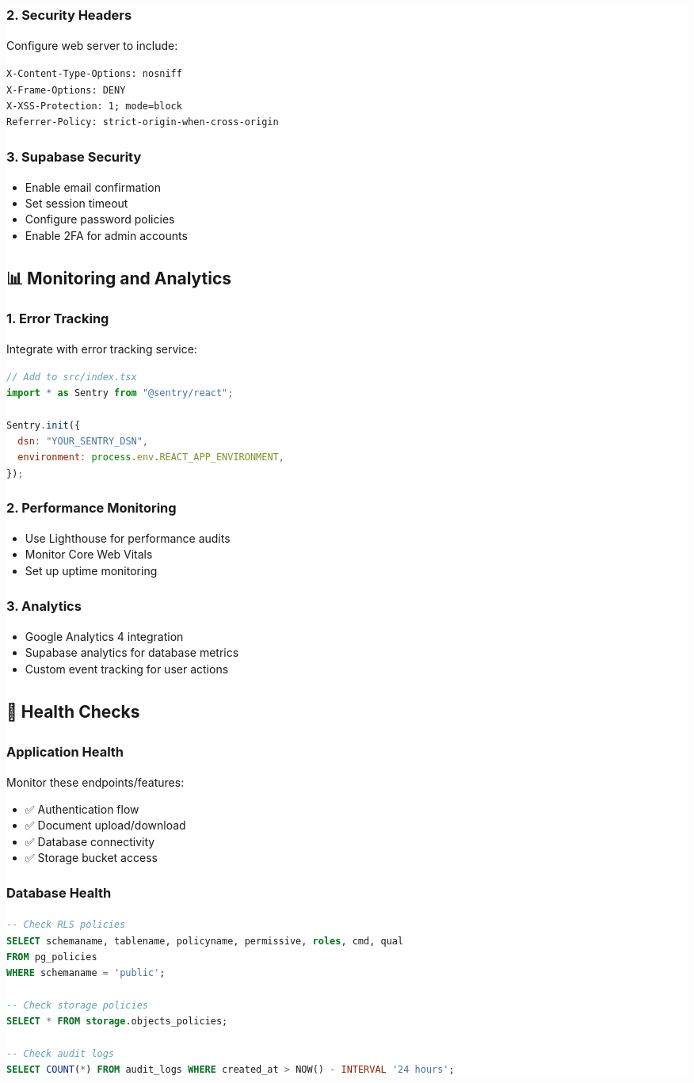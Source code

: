### 2. Security Headers
Configure web server to include:
```
X-Content-Type-Options: nosniff
X-Frame-Options: DENY
X-XSS-Protection: 1; mode=block
Referrer-Policy: strict-origin-when-cross-origin
```

### 3. Supabase Security
- Enable email confirmation
- Set session timeout
- Configure password policies
- Enable 2FA for admin accounts

## 📊 Monitoring and Analytics

### 1. Error Tracking
Integrate with error tracking service:
```javascript
// Add to src/index.tsx
import * as Sentry from "@sentry/react";

Sentry.init({
  dsn: "YOUR_SENTRY_DSN",
  environment: process.env.REACT_APP_ENVIRONMENT,
});
```

### 2. Performance Monitoring
- Use Lighthouse for performance audits
- Monitor Core Web Vitals
- Set up uptime monitoring

### 3. Analytics
- Google Analytics 4 integration
- Supabase analytics for database metrics
- Custom event tracking for user actions

## 🚦 Health Checks

### Application Health
Monitor these endpoints/features:
- ✅ Authentication flow
- ✅ Document upload/download
- ✅ Database connectivity
- ✅ Storage bucket access

### Database Health
```sql
-- Check RLS policies
SELECT schemaname, tablename, policyname, permissive, roles, cmd, qual 
FROM pg_policies 
WHERE schemaname = 'public';

-- Check storage policies
SELECT * FROM storage.objects_policies;

-- Check audit logs
SELECT COUNT(*) FROM audit_logs WHERE created_at > NOW() - INTERVAL '24 hours';
```
